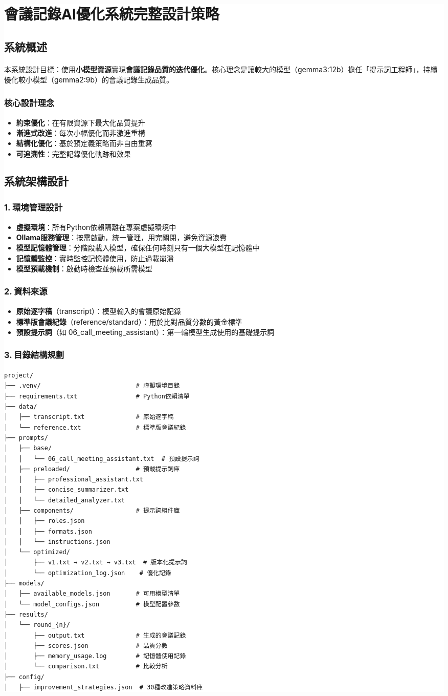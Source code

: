 # 會議記錄AI優化系統完整設計策略

## 系統概述

本系統設計目標：使用**小模型資源**實現**會議記錄品質的迭代優化**。核心理念是讓較大的模型（gemma3:12b）擔任「提示詞工程師」，持續優化較小模型（gemma2:9b）的會議記錄生成品質。

### 核心設計理念
- **約束優化**：在有限資源下最大化品質提升
- **漸進式改進**：每次小幅優化而非激進重構
- **結構化優化**：基於預定義策略而非自由重寫
- **可追溯性**：完整記錄優化軌跡和效果

## 系統架構設計

### 1. 環境管理設計
- **虛擬環境**：所有Python依賴隔離在專案虛擬環境中
- **Ollama服務管理**：按需啟動，統一管理，用完關閉，避免資源浪費
- **模型記憶體管理**：分階段載入模型，確保任何時刻只有一個大模型在記憶體中
- **記憶體監控**：實時監控記憶體使用，防止過載崩潰
- **模型預載機制**：啟動時檢查並預載所需模型

### 2. 資料來源
- **原始逐字稿**（transcript）：模型輸入的會議原始記錄
- **標準版會議紀錄**（reference/standard）：用於比對品質分數的黃金標準
- **預設提示詞**（如 06_call_meeting_assistant）：第一輪模型生成使用的基礎提示詞

### 3. 目錄結構規劃
```
project/
├── .venv/                          # 虛擬環境目錄
├── requirements.txt                # Python依賴清單
├── data/
│   ├── transcript.txt              # 原始逐字稿
│   └── reference.txt               # 標準版會議紀錄
├── prompts/
│   ├── base/
│   │   └── 06_call_meeting_assistant.txt  # 預設提示詞
│   ├── preloaded/                  # 預載提示詞庫
│   │   ├── professional_assistant.txt
│   │   ├── concise_summarizer.txt
│   │   └── detailed_analyzer.txt
│   ├── components/                 # 提示詞組件庫
│   │   ├── roles.json
│   │   ├── formats.json
│   │   └── instructions.json
│   └── optimized/
│       ├── v1.txt → v2.txt → v3.txt  # 版本化提示詞
│       └── optimization_log.json    # 優化記錄
├── models/
│   ├── available_models.json       # 可用模型清單
│   └── model_configs.json          # 模型配置參數
├── results/
│   └── round_{n}/
│       ├── output.txt              # 生成的會議記錄
│       ├── scores.json             # 品質分數
│       ├── memory_usage.log        # 記憶體使用記錄
│       └── comparison.txt          # 比較分析
├── config/
│   ├── improvement_strategies.json  # 30種改進策略資料庫
```